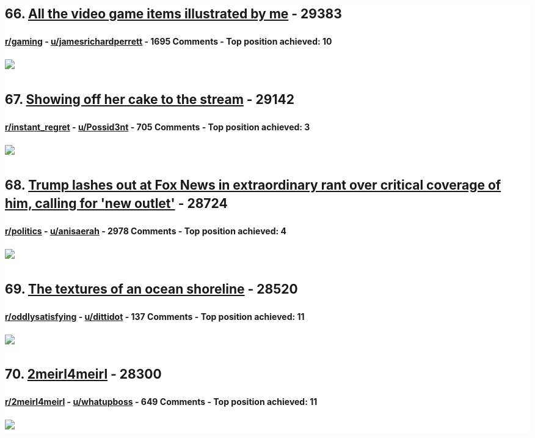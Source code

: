 ## 66. [All the video game items illustrated by me](http://reddit.com/r/gaming/comments/cwkjlp/all_the_video_game_items_illustrated_by_me/) - 29383
#### [r/gaming](http://reddit.com/r/gaming) - [u/jamesrichardperrett](http://reddit.com/u/jamesrichardperrett) - 1695 Comments - Top position achieved: 10

<a href="https://i.redd.it/81p7y5jau6j31.jpg"><img src="https://a.thumbs.redditmedia.com/iVX0udTLiY5T94CQuWeVnYb-2ml2an-j7qCg7fmc_N4.jpg"></img></a>

## 67. [Showing off her cake to the stream](http://reddit.com/r/instant_regret/comments/cwopzl/showing_off_her_cake_to_the_stream/) - 29142
#### [r/instant_regret](http://reddit.com/r/instant_regret) - [u/Possid3nt](http://reddit.com/u/Possid3nt) - 705 Comments - Top position achieved: 3

<a href="https://gfycat.com/cheeryopenassassinbug"><img src="https://b.thumbs.redditmedia.com/P3k6ax13-yQPR5MgIHqWnQRXVRSB5AQ0gsx1nUDeKog.jpg"></img></a>

## 68. [Trump lashes out at Fox News in extraordinary rant over critical coverage of him, calling for 'new outlet'](http://reddit.com/r/politics/comments/cwlhg9/trump_lashes_out_at_fox_news_in_extraordinary/) - 28724
#### [r/politics](http://reddit.com/r/politics) - [u/anisaerah](http://reddit.com/u/anisaerah) - 2978 Comments - Top position achieved: 4

<a href="https://www.independent.co.uk/news/world/americas/us-politics/trump-twitter-today-fox-news-democrats-tweets-a9082316.html"><img src="https://b.thumbs.redditmedia.com/M5bECcCCSOoE1_T6pVfDN8D5vjCgOCbZ8EDpZxf__5Q.jpg"></img></a>

## 69. [The textures of an ocean shoreline](http://reddit.com/r/oddlysatisfying/comments/cwjadk/the_textures_of_an_ocean_shoreline/) - 28520
#### [r/oddlysatisfying](http://reddit.com/r/oddlysatisfying) - [u/dittidot](http://reddit.com/u/dittidot) - 137 Comments - Top position achieved: 11

<a href="https://i.redd.it/5tg2lpau96j31.jpg"><img src="https://b.thumbs.redditmedia.com/LGZutCHUMr0i3dlkrRtaDDcxLSPPZOjEr20isUf2pnA.jpg"></img></a>

## 70. [2meirl4meirl](http://reddit.com/r/2meirl4meirl/comments/cwimaj/2meirl4meirl/) - 28300
#### [r/2meirl4meirl](http://reddit.com/r/2meirl4meirl) - [u/whatupboss](http://reddit.com/u/whatupboss) - 649 Comments - Top position achieved: 11

<a href="https://i.redd.it/5k7usj83x5j31.jpg"><img src="https://a.thumbs.redditmedia.com/lCM4N_ARiHGix2aXpI6AHsAaWXaZFhGNDcSUS3lswU8.jpg"></img></a>
